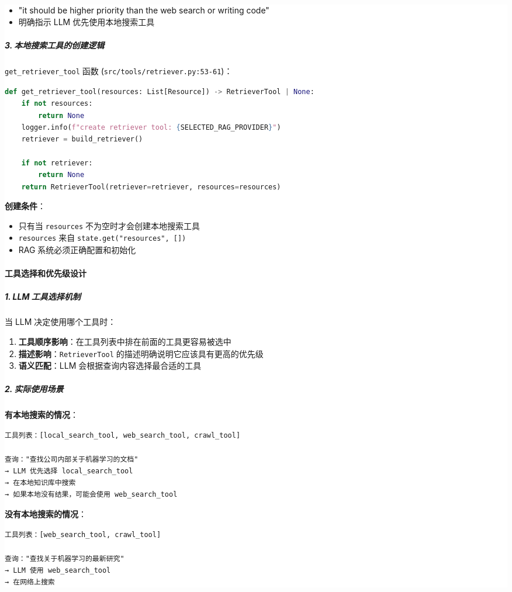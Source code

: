- "it should be higher priority than the web search or writing code"
- 明确指示 LLM 优先使用本地搜索工具

##### 3. 本地搜索工具的创建逻辑

`get_retriever_tool` 函数 (`src/tools/retriever.py:53-61`)：

```python
def get_retriever_tool(resources: List[Resource]) -> RetrieverTool | None:
    if not resources:
        return None
    logger.info(f"create retriever tool: {SELECTED_RAG_PROVIDER}")
    retriever = build_retriever()

    if not retriever:
        return None
    return RetrieverTool(retriever=retriever, resources=resources)
```

**创建条件**：

- 只有当 `resources` 不为空时才会创建本地搜索工具
- `resources` 来自 `state.get("resources", [])`
- RAG 系统必须正确配置和初始化

#### 工具选择和优先级设计

##### 1. LLM 工具选择机制

当 LLM 决定使用哪个工具时：

1. **工具顺序影响**：在工具列表中排在前面的工具更容易被选中
2. **描述影响**：`RetrieverTool` 的描述明确说明它应该具有更高的优先级
3. **语义匹配**：LLM 会根据查询内容选择最合适的工具

##### 2. 实际使用场景

**有本地搜索的情况**：

```
工具列表：[local_search_tool, web_search_tool, crawl_tool]

查询："查找公司内部关于机器学习的文档"
→ LLM 优先选择 local_search_tool
→ 在本地知识库中搜索
→ 如果本地没有结果，可能会使用 web_search_tool
```

**没有本地搜索的情况**：

```
工具列表：[web_search_tool, crawl_tool]

查询："查找关于机器学习的最新研究"
→ LLM 使用 web_search_tool
→ 在网络上搜索
```
